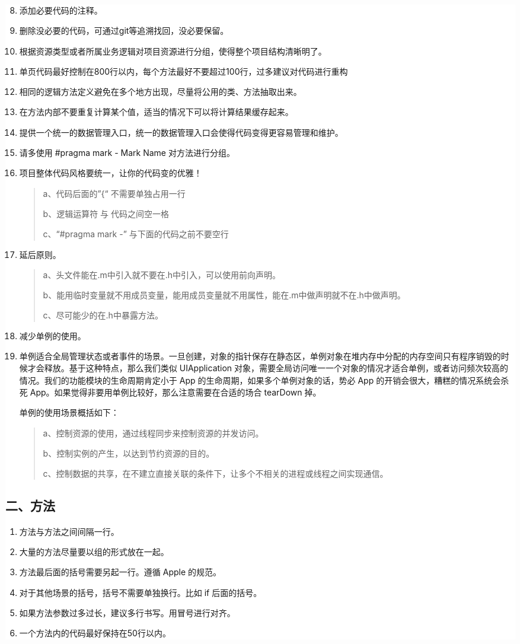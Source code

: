 8. 添加必要代码的注释。

9. 删除没必要的代码，可通过git等追溯找回，没必要保留。

10. 根据资源类型或者所属业务逻辑对项目资源进行分组，使得整个项目结构清晰明了。

11. 单页代码最好控制在800行以内，每个方法最好不要超过100行，过多建议对代码进行重构

12. 相同的逻辑方法定义避免在多个地方出现，尽量将公用的类、方法抽取出来。

13. 在方法内部不要重复计算某个值，适当的情况下可以将计算结果缓存起来。

14. 提供一个统一的数据管理入口，统一的数据管理入口会使得代码变得更容易管理和维护。

15. 请多使用 #pragma mark - Mark Name 对方法进行分组。

16. 项目整体代码风格要统一，让你的代码变的优雅！

    > a、代码后面的”{“ 不需要单独占用一行   
    >
    > b、逻辑运算符 与 代码之间空一格  
    >
    > c、“#pragma mark -” 与下面的代码之前不要空行  

17. 延后原则。

    > a、头文件能在.m中引入就不要在.h中引入，可以使用前向声明。
    >
    > b、能用临时变量就不用成员变量，能用成员变量就不用属性，能在.m中做声明就不在.h中做声明。
    >
    > c、尽可能少的在.h中暴露方法。

18. 减少单例的使用。

19. 单例适合全局管理状态或者事件的场景。一旦创建，对象的指针保存在静态区，单例对象在堆内存中分配的内存空间只有程序销毁的时候才会释放。基于这种特点，那么我们类似 UIApplication 对象，需要全局访问唯一一个对象的情况才适合单例，或者访问频次较高的情况。我们的功能模块的生命周期肯定小于 App 的生命周期，如果多个单例对象的话，势必 App 的开销会很大，糟糕的情况系统会杀死 App。如果觉得非要用单例比较好，那么注意需要在合适的场合 tearDown 掉。

    单例的使用场景概括如下：

    > a、控制资源的使用，通过线程同步来控制资源的并发访问。
    >
    > b、控制实例的产生，以达到节约资源的目的。
    >
    > c、控制数据的共享，在不建立直接关联的条件下，让多个不相关的进程或线程之间实现通信。

## 二、方法

1. 方法与方法之间间隔一行。

2. 大量的方法尽量要以组的形式放在一起。

3. 方法最后面的括号需要另起一行。遵循 Apple 的规范。

4. 对于其他场景的括号，括号不需要单独换行。比如 if 后面的括号。

5. 如果方法参数过多过长，建议多行书写。用冒号进行对齐。

6. 一个方法内的代码最好保持在50行以内。
